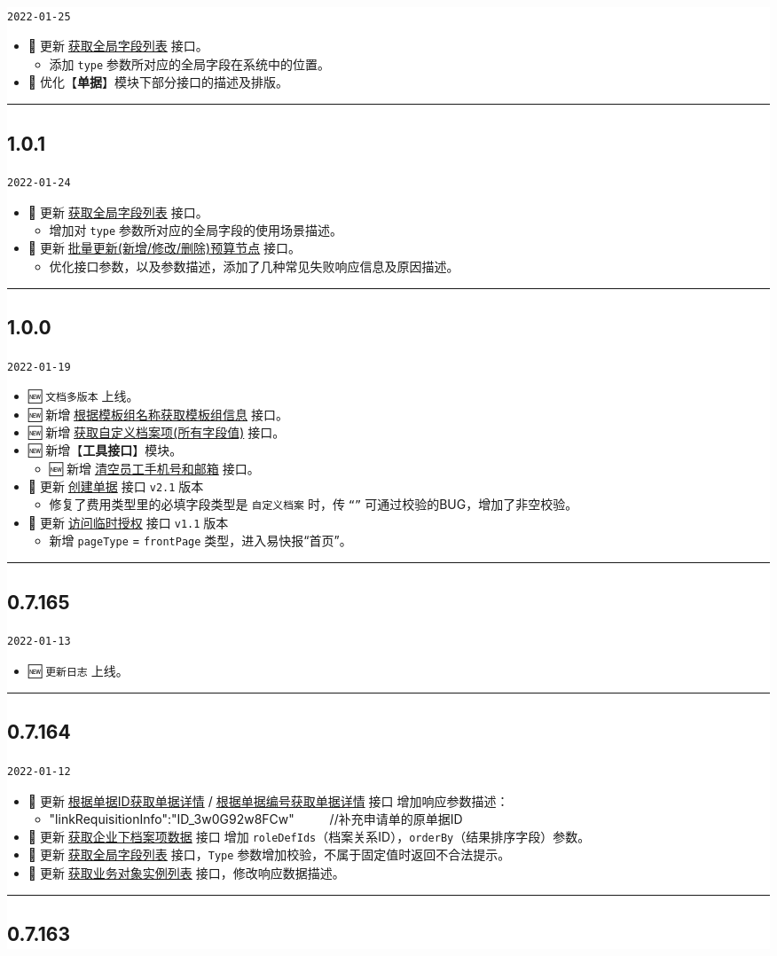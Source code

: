 `2022-01-25`

- 🐞 更新 [获取全局字段列表](/docs/open-api/forms/get-customs-param) 接口。
    - 添加 `type` 参数所对应的全局字段在系统中的位置。
- 🐞 优化【**单据**】模块下部分接口的描述及排版。

---
## 1.0.1

`2022-01-24`

- 🐞 更新 [获取全局字段列表](/docs/open-api/forms/get-customs-param) 接口。
    - 增加对 `type` 参数所对应的全局字段的使用场景描述。
- 🐞 更新 [批量更新(新增/修改/删除)预算节点](/docs/open-api/budget/batch-pdate-budget-node) 接口。
    - 优化接口参数，以及参数描述，添加了几种常见失败响应信息及原因描述。

---
## 1.0.0

`2022-01-19`

- 🆕 `文档多版本` 上线。
- 🆕 新增 [根据模板组名称获取模板组信息](/docs/open-api/forms/get-specifications-byName) 接口。
- 🆕 新增 [获取自定义档案项(所有字段值)](/docs/open-api/dimensions/get-dimension-items-withAll) 接口。 
- 🆕 新增【**工具接口**】模块。
  - 🆕 新增 [清空员工手机号和邮箱](/docs/open-api/tools/staffs-clearInfo) 接口。
- 🐞 更新 [创建单据](/docs/open-api/flows/creat-and-save) 接口 `v2.1` 版本
  - 修复了费用类型里的必填字段类型是 `自定义档案` 时，传 `“”` 可通过校验的BUG，增加了非空校验。
- 🐞 更新 [访问临时授权](/docs/open-api/getting-started/temp-auth) 接口 `v1.1` 版本
  - 新增 `pageType` = `frontPage` 类型，进入易快报“首页”。

---
## 0.7.165

`2022-01-13`

- 🆕 `更新日志` 上线。

---
## 0.7.164

`2022-01-12`

- 🐞 更新 [根据单据ID获取单据详情](/docs/open-api/flows/get-forms-details) / [根据单据编号获取单据详情](/docs/open-api/flows/get-forms-details-byCode) 接口 增加响应参数描述：
  - "linkRequisitionInfo":"ID_3w0G92w8FCw" &emsp; &emsp; //补充申请单的原单据ID
- 🐞 更新 [获取企业下档案项数据](/docs/open-api/recordLink/query-all-relation-items) 接口  增加 `roleDefIds`（档案关系ID），`orderBy`（结果排序字段）参数。
- 🐞 更新 [获取全局字段列表](/docs/open-api/forms/get-customs-param) 接口，`Type` 参数增加校验，不属于固定值时返回不合法提示。
- 🐞 更新 [获取业务对象实例列表](/docs/open-api/datalink/get-entity-info) 接口，修改响应数据描述。

---
## 0.7.163
